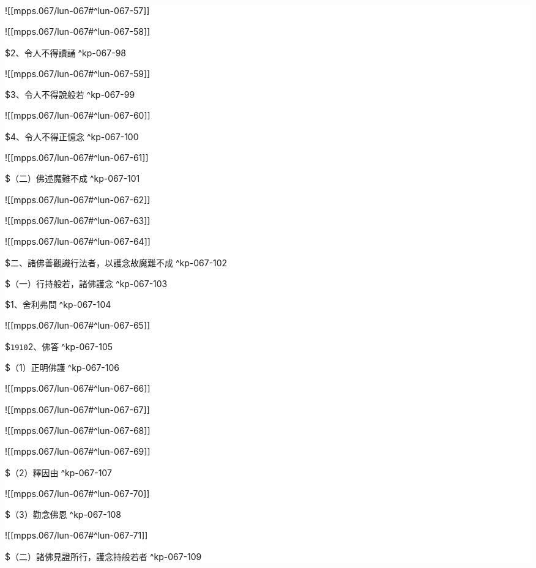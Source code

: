 ![[mpps.067/lun-067#^lun-067-57]]

![[mpps.067/lun-067#^lun-067-58]]

 $2、令人不得讀誦 ^kp-067-98

![[mpps.067/lun-067#^lun-067-59]]

 $3、令人不得說般若 ^kp-067-99

![[mpps.067/lun-067#^lun-067-60]]

 $4、令人不得正憶念 ^kp-067-100

![[mpps.067/lun-067#^lun-067-61]]

 $（二）佛述魔難不成 ^kp-067-101

![[mpps.067/lun-067#^lun-067-62]]

![[mpps.067/lun-067#^lun-067-63]]

![[mpps.067/lun-067#^lun-067-64]]

 $二、諸佛善觀識行法者，以護念故魔難不成 ^kp-067-102

 $（一）行持般若，諸佛護念 ^kp-067-103

 $1、舍利弗問 ^kp-067-104

![[mpps.067/lun-067#^lun-067-65]]

 $`1910`2、佛答 ^kp-067-105

 $（1）正明佛護 ^kp-067-106

![[mpps.067/lun-067#^lun-067-66]]

![[mpps.067/lun-067#^lun-067-67]]

![[mpps.067/lun-067#^lun-067-68]]

![[mpps.067/lun-067#^lun-067-69]]

 $（2）釋因由 ^kp-067-107

![[mpps.067/lun-067#^lun-067-70]]

 $（3）勸念佛恩 ^kp-067-108

![[mpps.067/lun-067#^lun-067-71]]

 $（二）諸佛見證所行，護念持般若者 ^kp-067-109
